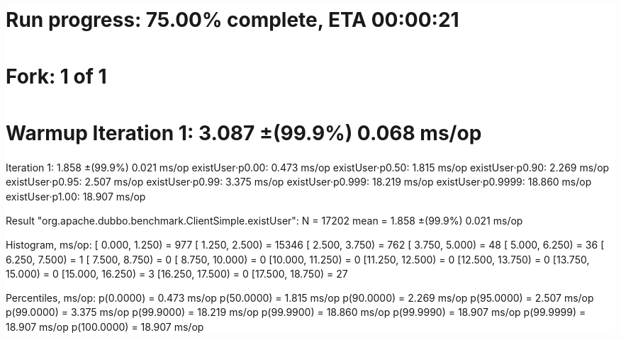 # Run progress: 75.00% complete, ETA 00:00:21
# Fork: 1 of 1
# Warmup Iteration   1: 3.087 ±(99.9%) 0.068 ms/op
Iteration   1: 1.858 ±(99.9%) 0.021 ms/op
                 existUser·p0.00:   0.473 ms/op
                 existUser·p0.50:   1.815 ms/op
                 existUser·p0.90:   2.269 ms/op
                 existUser·p0.95:   2.507 ms/op
                 existUser·p0.99:   3.375 ms/op
                 existUser·p0.999:  18.219 ms/op
                 existUser·p0.9999: 18.860 ms/op
                 existUser·p1.00:   18.907 ms/op



Result "org.apache.dubbo.benchmark.ClientSimple.existUser":
  N = 17202
  mean =      1.858 ±(99.9%) 0.021 ms/op

  Histogram, ms/op:
    [ 0.000,  1.250) = 977 
    [ 1.250,  2.500) = 15346 
    [ 2.500,  3.750) = 762 
    [ 3.750,  5.000) = 48 
    [ 5.000,  6.250) = 36 
    [ 6.250,  7.500) = 1 
    [ 7.500,  8.750) = 0 
    [ 8.750, 10.000) = 0 
    [10.000, 11.250) = 0 
    [11.250, 12.500) = 0 
    [12.500, 13.750) = 0 
    [13.750, 15.000) = 0 
    [15.000, 16.250) = 3 
    [16.250, 17.500) = 0 
    [17.500, 18.750) = 27 

  Percentiles, ms/op:
      p(0.0000) =      0.473 ms/op
     p(50.0000) =      1.815 ms/op
     p(90.0000) =      2.269 ms/op
     p(95.0000) =      2.507 ms/op
     p(99.0000) =      3.375 ms/op
     p(99.9000) =     18.219 ms/op
     p(99.9900) =     18.860 ms/op
     p(99.9990) =     18.907 ms/op
     p(99.9999) =     18.907 ms/op
    p(100.0000) =     18.907 ms/op

